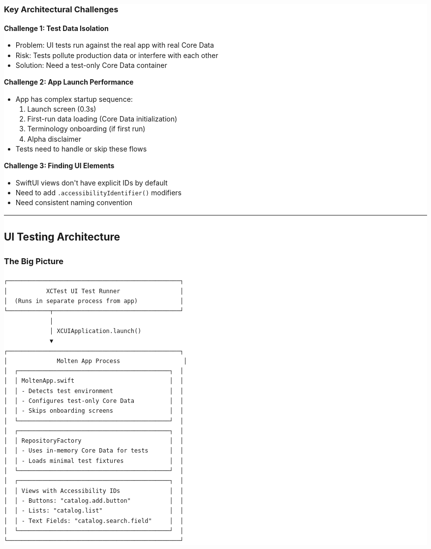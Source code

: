 ### Key Architectural Challenges

**Challenge 1: Test Data Isolation**
- Problem: UI tests run against the real app with real Core Data
- Risk: Tests pollute production data or interfere with each other
- Solution: Need a test-only Core Data container

**Challenge 2: App Launch Performance**
- App has complex startup sequence:
  1. Launch screen (0.3s)
  2. First-run data loading (Core Data initialization)
  3. Terminology onboarding (if first run)
  4. Alpha disclaimer
- Tests need to handle or skip these flows

**Challenge 3: Finding UI Elements**
- SwiftUI views don't have explicit IDs by default
- Need to add `.accessibilityIdentifier()` modifiers
- Need consistent naming convention

---

## UI Testing Architecture

### The Big Picture

```
┌─────────────────────────────────────────────────┐
│           XCTest UI Test Runner                 │
│  (Runs in separate process from app)            │
└────────────┬────────────────────────────────────┘
             │
             │ XCUIApplication.launch()
             ▼
┌─────────────────────────────────────────────────┐
│              Molten App Process                  │
│  ┌───────────────────────────────────────────┐  │
│  │ MoltenApp.swift                           │  │
│  │ - Detects test environment                │  │
│  │ - Configures test-only Core Data          │  │
│  │ - Skips onboarding screens                │  │
│  └───────────────────────────────────────────┘  │
│  ┌───────────────────────────────────────────┐  │
│  │ RepositoryFactory                         │  │
│  │ - Uses in-memory Core Data for tests      │  │
│  │ - Loads minimal test fixtures             │  │
│  └───────────────────────────────────────────┘  │
│  ┌───────────────────────────────────────────┐  │
│  │ Views with Accessibility IDs              │  │
│  │ - Buttons: "catalog.add.button"           │  │
│  │ - Lists: "catalog.list"                   │  │
│  │ - Text Fields: "catalog.search.field"     │  │
│  └───────────────────────────────────────────┘  │
└─────────────────────────────────────────────────┘
```
